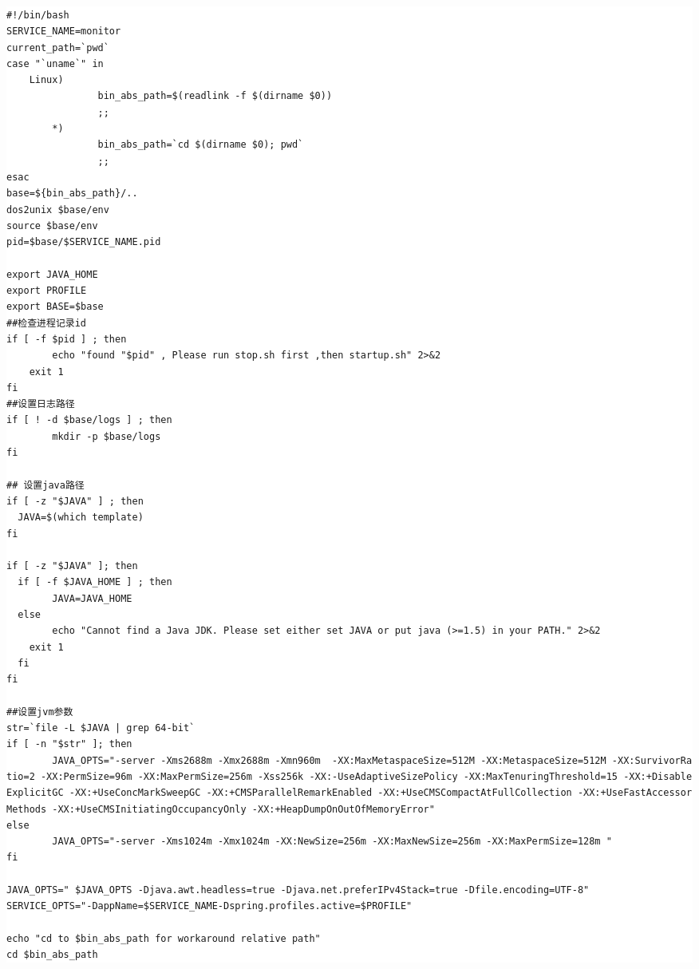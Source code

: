```shell
#!/bin/bash
SERVICE_NAME=monitor
current_path=`pwd`
case "`uname`" in
    Linux)
                bin_abs_path=$(readlink -f $(dirname $0))
                ;;
        *)
                bin_abs_path=`cd $(dirname $0); pwd`
                ;;
esac
base=${bin_abs_path}/..
dos2unix $base/env
source $base/env
pid=$base/$SERVICE_NAME.pid

export JAVA_HOME
export PROFILE
export BASE=$base
##检查进程记录id
if [ -f $pid ] ; then
        echo "found "$pid" , Please run stop.sh first ,then startup.sh" 2>&2
    exit 1
fi
##设置日志路径
if [ ! -d $base/logs ] ; then
        mkdir -p $base/logs
fi

## 设置java路径
if [ -z "$JAVA" ] ; then
  JAVA=$(which template)
fi

if [ -z "$JAVA" ]; then
  if [ -f $JAVA_HOME ] ; then
        JAVA=JAVA_HOME
  else
        echo "Cannot find a Java JDK. Please set either set JAVA or put java (>=1.5) in your PATH." 2>&2
    exit 1
  fi
fi

##设置jvm参数
str=`file -L $JAVA | grep 64-bit`
if [ -n "$str" ]; then
        JAVA_OPTS="-server -Xms2688m -Xmx2688m -Xmn960m  -XX:MaxMetaspaceSize=512M -XX:MetaspaceSize=512M -XX:SurvivorRatio=2 -XX:PermSize=96m -XX:MaxPermSize=256m -Xss256k -XX:-UseAdaptiveSizePolicy -XX:MaxTenuringThreshold=15 -XX:+DisableExplicitGC -XX:+UseConcMarkSweepGC -XX:+CMSParallelRemarkEnabled -XX:+UseCMSCompactAtFullCollection -XX:+UseFastAccessorMethods -XX:+UseCMSInitiatingOccupancyOnly -XX:+HeapDumpOnOutOfMemoryError"
else
        JAVA_OPTS="-server -Xms1024m -Xmx1024m -XX:NewSize=256m -XX:MaxNewSize=256m -XX:MaxPermSize=128m "
fi

JAVA_OPTS=" $JAVA_OPTS -Djava.awt.headless=true -Djava.net.preferIPv4Stack=true -Dfile.encoding=UTF-8"
SERVICE_OPTS="-DappName=$SERVICE_NAME-Dspring.profiles.active=$PROFILE"

echo "cd to $bin_abs_path for workaround relative path"
cd $bin_abs_path
```